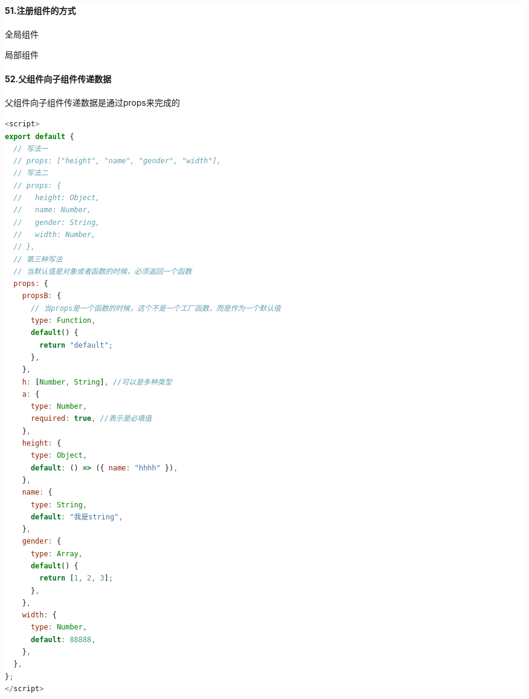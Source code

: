 #### 51.注册组件的方式

全局组件

局部组件

#### 52.父组件向子组件传递数据

父组件向子组件传递数据是通过props来完成的

```js
<script>
export default {
  // 写法一
  // props: ["height", "name", "gender", "width"],
  // 写法二
  // props: {
  //   height: Object,
  //   name: Number,
  //   gender: String,
  //   width: Number,
  // },
  // 第三种写法
  // 当默认值是对象或者函数的时候，必须返回一个函数
  props: {
    propsB: {
      // 当props是一个函数的时候，这个不是一个工厂函数，而是作为一个默认值
      type: Function,
      default() {
        return "default";
      },
    },
    h: [Number, String], //可以是多种类型
    a: {
      type: Number,
      required: true, //表示是必填值
    },
    height: {
      type: Object,
      default: () => ({ name: "hhhh" }),
    },
    name: {
      type: String,
      default: "我是string",
    },
    gender: {
      type: Array,
      default() {
        return [1, 2, 3];
      },
    },
    width: {
      type: Number,
      default: 88888,
    },
  },
};
</script>
```
